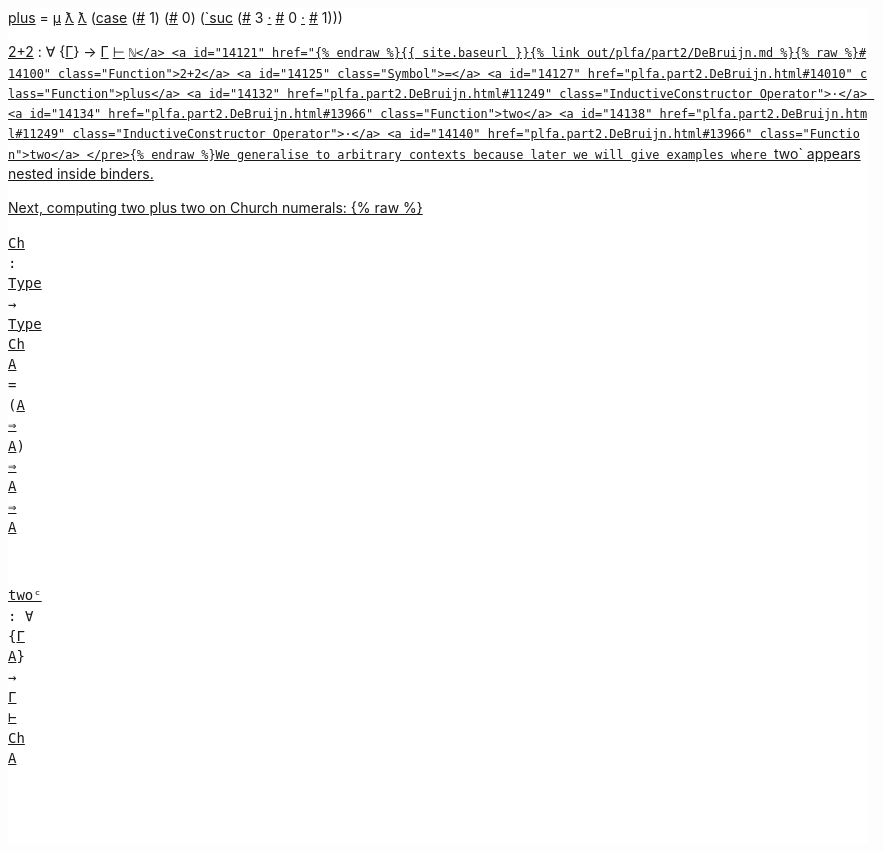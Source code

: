 <a id="14042" href="{% endraw %}{{ site.baseurl }}{% link out/plfa/part2/DeBruijn.md %}{% raw %}#14010" class="Function">plus</a> <a id="14047" class="Symbol">=</a> <a id="14049" href="plfa.part2.DeBruijn.html#11515" class="InductiveConstructor Operator">μ</a> <a id="14051" href="plfa.part2.DeBruijn.html#11182" class="InductiveConstructor Operator">ƛ</a> <a id="14053" href="plfa.part2.DeBruijn.html#11182" class="InductiveConstructor Operator">ƛ</a> <a id="14055" class="Symbol">(</a><a id="14056" href="plfa.part2.DeBruijn.html#11426" class="InductiveConstructor">case</a> <a id="14061" class="Symbol">(</a><a id="14062" href="plfa.part2.DeBruijn.html#13523" class="Function Operator">#</a> <a id="14064" class="Number">1</a><a id="14065" class="Symbol">)</a> <a id="14067" class="Symbol">(</a><a id="14068" href="plfa.part2.DeBruijn.html#13523" class="Function Operator">#</a> <a id="14070" class="Number">0</a><a id="14071" class="Symbol">)</a> <a id="14073" class="Symbol">(</a><a id="14074" href="plfa.part2.DeBruijn.html#11370" class="InductiveConstructor Operator">`suc</a> <a id="14079" class="Symbol">(</a><a id="14080" href="plfa.part2.DeBruijn.html#13523" class="Function Operator">#</a> <a id="14082" class="Number">3</a> <a id="14084" href="plfa.part2.DeBruijn.html#11249" class="InductiveConstructor Operator">·</a> <a id="14086" href="plfa.part2.DeBruijn.html#13523" class="Function Operator">#</a> <a id="14088" class="Number">0</a> <a id="14090" href="plfa.part2.DeBruijn.html#11249" class="InductiveConstructor Operator">·</a> <a id="14092" href="plfa.part2.DeBruijn.html#13523" class="Function Operator">#</a> <a id="14094" class="Number">1</a><a id="14095" class="Symbol">)))</a>

<a id="2+2"></a><a id="14100" href="{% endraw %}{{ site.baseurl }}{% link out/plfa/part2/DeBruijn.md %}{% raw %}#14100" class="Function">2+2</a> <a id="14104" class="Symbol">:</a> <a id="14106" class="Symbol">∀</a> <a id="14108" class="Symbol">{</a><a id="14109" href="plfa.part2.DeBruijn.html#14109" class="Bound">Γ</a><a id="14110" class="Symbol">}</a> <a id="14112" class="Symbol">→</a> <a id="14114" href="plfa.part2.DeBruijn.html#14109" class="Bound">Γ</a> <a id="14116" href="plfa.part2.DeBruijn.html#11094" class="Datatype Operator">⊢</a> <a id="14118" href="plfa.part2.DeBruijn.html#8757" class="InductiveConstructor">`ℕ</a>
<a id="14121" href="{% endraw %}{{ site.baseurl }}{% link out/plfa/part2/DeBruijn.md %}{% raw %}#14100" class="Function">2+2</a> <a id="14125" class="Symbol">=</a> <a id="14127" href="plfa.part2.DeBruijn.html#14010" class="Function">plus</a> <a id="14132" href="plfa.part2.DeBruijn.html#11249" class="InductiveConstructor Operator">·</a> <a id="14134" href="plfa.part2.DeBruijn.html#13966" class="Function">two</a> <a id="14138" href="plfa.part2.DeBruijn.html#11249" class="InductiveConstructor Operator">·</a> <a id="14140" href="plfa.part2.DeBruijn.html#13966" class="Function">two</a>
</pre>{% endraw %}We generalise to arbitrary contexts because later we will give examples
where `two` appears nested inside binders.

Next, computing two plus two on Church numerals:
{% raw %}<pre class="Agda"><a id="Ch"></a><a id="14317" href="{% endraw %}{{ site.baseurl }}{% link out/plfa/part2/DeBruijn.md %}{% raw %}#14317" class="Function">Ch</a> <a id="14320" class="Symbol">:</a> <a id="14322" href="plfa.part2.DeBruijn.html#8711" class="Datatype">Type</a> <a id="14327" class="Symbol">→</a> <a id="14329" href="plfa.part2.DeBruijn.html#8711" class="Datatype">Type</a>
<a id="14334" href="{% endraw %}{{ site.baseurl }}{% link out/plfa/part2/DeBruijn.md %}{% raw %}#14317" class="Function">Ch</a> <a id="14337" href="plfa.part2.DeBruijn.html#14337" class="Bound">A</a>  <a id="14340" class="Symbol">=</a>  <a id="14343" class="Symbol">(</a><a id="14344" href="plfa.part2.DeBruijn.html#14337" class="Bound">A</a> <a id="14346" href="plfa.part2.DeBruijn.html#8730" class="InductiveConstructor Operator">⇒</a> <a id="14348" href="plfa.part2.DeBruijn.html#14337" class="Bound">A</a><a id="14349" class="Symbol">)</a> <a id="14351" href="plfa.part2.DeBruijn.html#8730" class="InductiveConstructor Operator">⇒</a> <a id="14353" href="plfa.part2.DeBruijn.html#14337" class="Bound">A</a> <a id="14355" href="plfa.part2.DeBruijn.html#8730" class="InductiveConstructor Operator">⇒</a> <a id="14357" href="plfa.part2.DeBruijn.html#14337" class="Bound">A</a>

<a id="twoᶜ"></a><a id="14360" href="{% endraw %}{{ site.baseurl }}{% link out/plfa/part2/DeBruijn.md %}{% raw %}#14360" class="Function">twoᶜ</a> <a id="14365" class="Symbol">:</a> <a id="14367" class="Symbol">∀</a> <a id="14369" class="Symbol">{</a><a id="14370" href="plfa.part2.DeBruijn.html#14370" class="Bound">Γ</a> <a id="14372" href="plfa.part2.DeBruijn.html#14372" class="Bound">A</a><a id="14373" class="Symbol">}</a> <a id="14375" class="Symbol">→</a> <a id="14377" href="plfa.part2.DeBruijn.html#14370" class="Bound">Γ</a> <a id="14379" href="plfa.part2.DeBruijn.html#11094" class="Datatype Operator">⊢</a> <a id="14381" href="plfa.part2.DeBruijn.html#14317" class="Function">Ch</a> <a id="14384" href="plfa.part2.DeBruijn.html#14372" class="Bound">A</a>